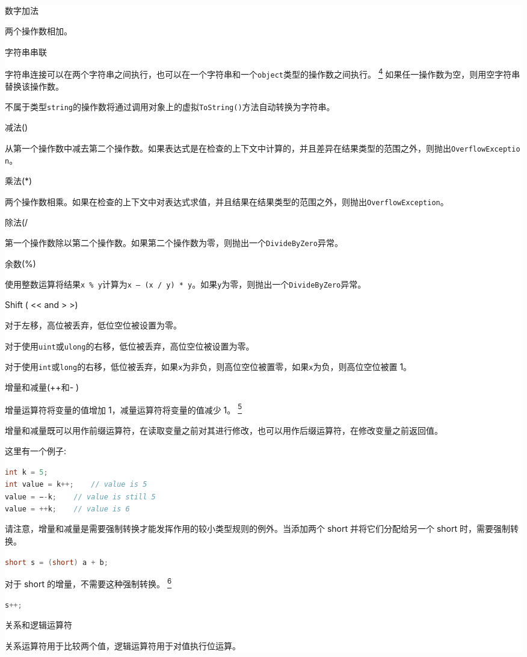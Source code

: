数字加法

两个操作数相加。

字符串串联

字符串连接可以在两个字符串之间执行，也可以在一个字符串和一个`object`类型的操作数之间执行。 [<sup>4</sup>](#Fn4) 如果任一操作数为空，则用空字符串替换该操作数。

不属于类型`string`的操作数将通过调用对象上的虚拟`ToString()`方法自动转换为字符串。

减法()

从第一个操作数中减去第二个操作数。如果表达式是在检查的上下文中计算的，并且差异在结果类型的范围之外，则抛出`OverflowException`。

乘法(*)

两个操作数相乘。如果在检查的上下文中对表达式求值，并且结果在结果类型的范围之外，则抛出`OverflowException`。

除法(/

第一个操作数除以第二个操作数。如果第二个操作数为零，则抛出一个`DivideByZero`异常。

余数(%)

使用整数运算将结果`x % y`计算为`x – (x / y) * y`。如果`y`为零，则抛出一个`DivideByZero`异常。

Shift ( << and > >)

对于左移，高位被丢弃，低位空位被设置为零。

对于使用`uint`或`ulong`的右移，低位被丢弃，高位空位被设置为零。

对于使用`int`或`long`的右移，低位被丢弃，如果`x`为非负，则高位空位被置零，如果`x`为负，则高位空位被置 1。

增量和减量(++和- )

增量运算符将变量的值增加 1，减量运算符将变量的值减少 1。 [<sup>5</sup>](#Fn5)

增量和减量既可以用作前缀运算符，在读取变量之前对其进行修改，也可以用作后缀运算符，在修改变量之前返回值。

这里有一个例子:

```cs
int k = 5;
int value = k++;    // value is 5
value = −-k;    // value is still 5
value = ++k;    // value is 6
```

请注意，增量和减量是需要强制转换才能发挥作用的较小类型规则的例外。当添加两个 short 并将它们分配给另一个 short 时，需要强制转换。

```cs
short s = (short) a + b;
```

对于 short 的增量，不需要这种强制转换。 [<sup>6</sup>](#Fn6)

```cs
s++;
```

关系和逻辑运算符

关系运算符用于比较两个值，逻辑运算符用于对值执行位运算。
